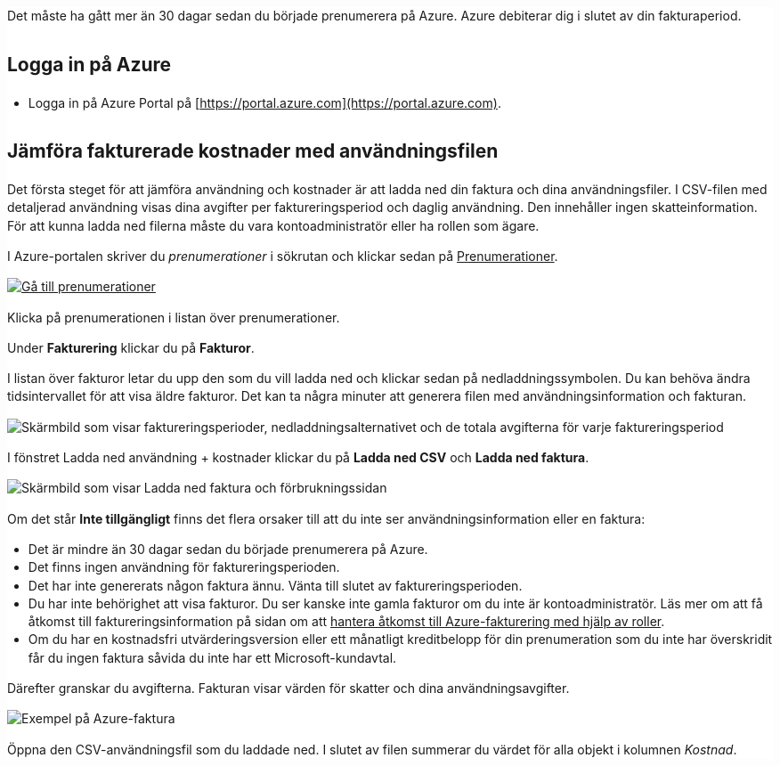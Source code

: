 Det måste ha gått mer än 30 dagar sedan du började prenumerera på Azure. Azure debiterar dig i slutet av din fakturaperiod.

## <a name="sign-in-to-azure"></a>Logga in på Azure

- Logga in på Azure Portal på [https://portal.azure.com](https://portal.azure.com).

## <a name="compare-invoiced-charges-with-usage-file"></a>Jämföra fakturerade kostnader med användningsfilen

<a name="charges"></a>

Det första steget för att jämföra användning och kostnader är att ladda ned din faktura och dina användningsfiler. I CSV-filen med detaljerad användning visas dina avgifter per faktureringsperiod och daglig användning. Den innehåller ingen skatteinformation. För att kunna ladda ned filerna måste du vara kontoadministratör eller ha rollen som ägare.

I Azure-portalen skriver du *prenumerationer* i sökrutan och klickar sedan på [Prenumerationer](https://portal.azure.com/#blade/Microsoft_Azure_Billing/SubscriptionsBlade).

[![Gå till prenumerationer](./media/review-individual-bill/navigate-subscriptions.png)](./media/review-individual-bill/navigate-subscriptions.png#lightbox)

Klicka på prenumerationen i listan över prenumerationer.

Under **Fakturering** klickar du på **Fakturor**.

I listan över fakturor letar du upp den som du vill ladda ned och klickar sedan på nedladdningssymbolen. Du kan behöva ändra tidsintervallet för att visa äldre fakturor. Det kan ta några minuter att generera filen med användningsinformation och fakturan.

![Skärmbild som visar faktureringsperioder, nedladdningsalternativet och de totala avgifterna för varje faktureringsperiod](./media/review-individual-bill/download-invoice.png)

I fönstret Ladda ned användning + kostnader klickar du på **Ladda ned CSV** och **Ladda ned faktura**.

![Skärmbild som visar Ladda ned faktura och förbrukningssidan](./media/review-individual-bill/usageandinvoice.png)

Om det står **Inte tillgängligt** finns det flera orsaker till att du inte ser användningsinformation eller en faktura:

- Det är mindre än 30 dagar sedan du började prenumerera på Azure.
- Det finns ingen användning för faktureringsperioden.
- Det har inte genererats någon faktura ännu. Vänta till slutet av faktureringsperioden.
- Du har inte behörighet att visa fakturor. Du ser kanske inte gamla fakturor om du inte är kontoadministratör. Läs mer om att få åtkomst till faktureringsinformation på sidan om att [hantera åtkomst till Azure-fakturering med hjälp av roller](../manage/manage-billing-access.md).
- Om du har en kostnadsfri utvärderingsversion eller ett månatligt kreditbelopp för din prenumeration som du inte har överskridit får du ingen faktura såvida du inte har ett Microsoft-kundavtal.

Därefter granskar du avgifterna. Fakturan visar värden för skatter och dina användningsavgifter.

![Exempel på Azure-faktura](./media/review-individual-bill/invoice-usage-charge.png)

Öppna den CSV-användningsfil som du laddade ned. I slutet av filen summerar du värdet för alla objekt i kolumnen *Kostnad*.
